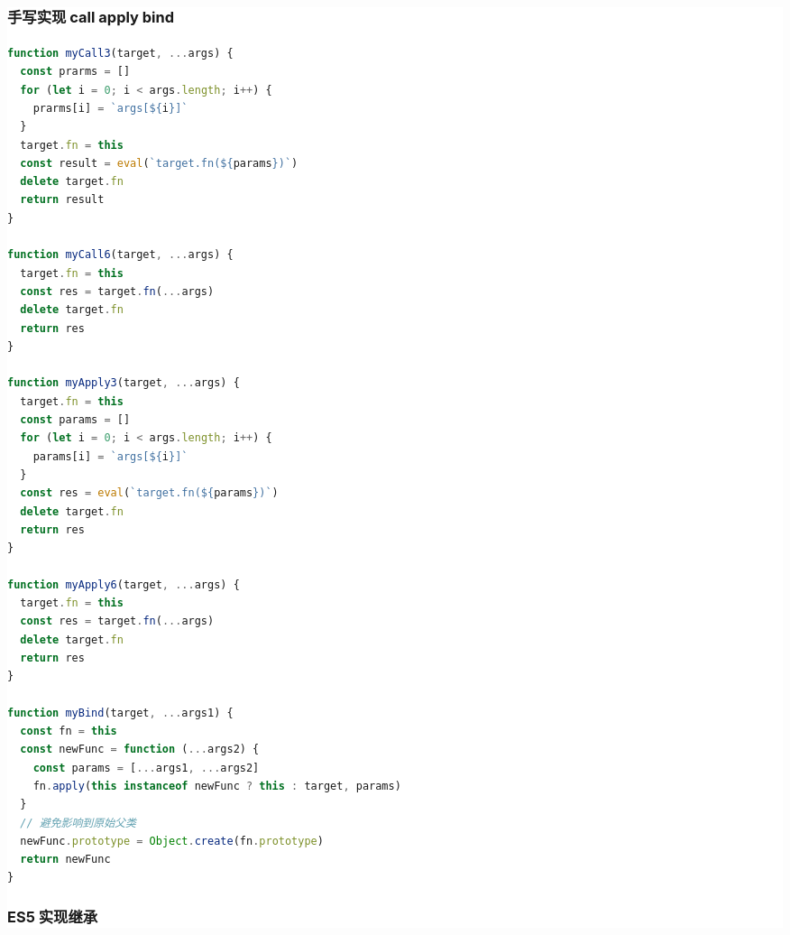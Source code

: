 ### 手写实现 call apply bind

```js
function myCall3(target, ...args) {
  const prarms = []
  for (let i = 0; i < args.length; i++) {
    prarms[i] = `args[${i}]`
  }
  target.fn = this
  const result = eval(`target.fn(${params})`)
  delete target.fn
  return result
}

function myCall6(target, ...args) {
  target.fn = this
  const res = target.fn(...args)
  delete target.fn
  return res
}

function myApply3(target, ...args) {
  target.fn = this
  const params = []
  for (let i = 0; i < args.length; i++) {
    params[i] = `args[${i}]`
  }
  const res = eval(`target.fn(${params})`)
  delete target.fn
  return res
}

function myApply6(target, ...args) {
  target.fn = this
  const res = target.fn(...args)
  delete target.fn
  return res
}

function myBind(target, ...args1) {
  const fn = this
  const newFunc = function (...args2) {
    const params = [...args1, ...args2]
    fn.apply(this instanceof newFunc ? this : target, params)
  }
  // 避免影响到原始父类
  newFunc.prototype = Object.create(fn.prototype)
  return newFunc
}
```

### ES5 实现继承
